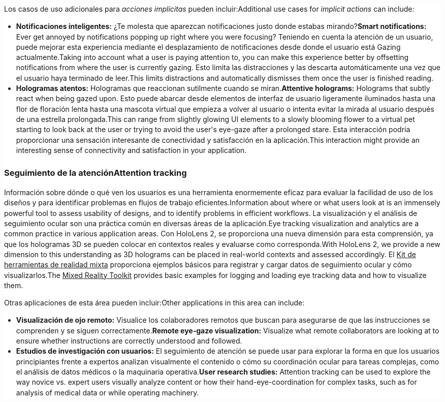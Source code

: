 <span data-ttu-id="e8916-136">Los casos de uso adicionales para _acciones implícitas_ pueden incluir:</span><span class="sxs-lookup"><span data-stu-id="e8916-136">Additional use cases for _implicit actions_ can include:</span></span>
- <span data-ttu-id="e8916-137">**Notificaciones inteligentes:** ¿Te molesta que aparezcan notificaciones justo donde estabas mirando?</span><span class="sxs-lookup"><span data-stu-id="e8916-137">**Smart notifications:** Ever get annoyed by notifications popping up right where you were focusing?</span></span> <span data-ttu-id="e8916-138">Teniendo en cuenta la atención de un usuario, puede mejorar esta experiencia mediante el desplazamiento de notificaciones desde donde el usuario está Gazing actualmente.</span><span class="sxs-lookup"><span data-stu-id="e8916-138">Taking into account what a user is paying attention to, you can make this experience better by offsetting notifications from where the user is currently gazing.</span></span> <span data-ttu-id="e8916-139">Esto limita las distracciones y las descarta automáticamente una vez que el usuario haya terminado de leer.</span><span class="sxs-lookup"><span data-stu-id="e8916-139">This limits distractions and automatically dismisses them once the user is finished reading.</span></span> 
- <span data-ttu-id="e8916-140">**Hologramas atentos:** Hologramas que reaccionan sutilmente cuando se miran.</span><span class="sxs-lookup"><span data-stu-id="e8916-140">**Attentive holograms:** Holograms that subtly react when being gazed upon.</span></span> <span data-ttu-id="e8916-141">Esto puede abarcar desde elementos de interfaz de usuario ligeramente iluminados hasta una flor de floración lenta hasta una mascota virtual que empieza a volver al usuario o intenta evitar la mirada al usuario después de una estrella prolongada.</span><span class="sxs-lookup"><span data-stu-id="e8916-141">This can range from slightly glowing UI elements to a slowly blooming flower to a virtual pet starting to look back at the user or trying to avoid the user's eye-gaze after a prolonged stare.</span></span> <span data-ttu-id="e8916-142">Esta interacción podría proporcionar una sensación interesante de conectividad y satisfacción en la aplicación.</span><span class="sxs-lookup"><span data-stu-id="e8916-142">This interaction might provide an interesting sense of connectivity and satisfaction in your application.</span></span>

### <a name="attention-tracking"></a><span data-ttu-id="e8916-143">Seguimiento de la atención</span><span class="sxs-lookup"><span data-stu-id="e8916-143">Attention tracking</span></span>   
<span data-ttu-id="e8916-144">Información sobre dónde o qué ven los usuarios es una herramienta enormemente eficaz para evaluar la facilidad de uso de los diseños y para identificar problemas en flujos de trabajo eficientes.</span><span class="sxs-lookup"><span data-stu-id="e8916-144">Information about where or what users look at is an immensely powerful tool to assess usability of designs, and to identify problems in efficient workflows.</span></span> <span data-ttu-id="e8916-145">La visualización y el análisis de seguimiento ocular son una práctica común en diversas áreas de la aplicación.</span><span class="sxs-lookup"><span data-stu-id="e8916-145">Eye tracking visualization and analytics are a common practice in various application areas.</span></span> <span data-ttu-id="e8916-146">Con HoloLens 2, se proporciona una nueva dimensión para esta comprensión, ya que los hologramas 3D se pueden colocar en contextos reales y evaluarse como corresponda.</span><span class="sxs-lookup"><span data-stu-id="e8916-146">With HoloLens 2, we provide a new dimension to this understanding as 3D holograms can be placed in real-world contexts and assessed accordingly.</span></span> <span data-ttu-id="e8916-147">El [Kit de herramientas de realidad mixta](https://microsoft.github.io/MixedRealityToolkit-Unity/Documentation/EyeTracking/EyeTracking_Main.html) proporciona ejemplos básicos para registrar y cargar datos de seguimiento ocular y cómo visualizarlos.</span><span class="sxs-lookup"><span data-stu-id="e8916-147">The [Mixed Reality Toolkit](https://microsoft.github.io/MixedRealityToolkit-Unity/Documentation/EyeTracking/EyeTracking_Main.html) provides basic examples for logging and loading eye tracking data and  how to visualize them.</span></span>

<span data-ttu-id="e8916-148">Otras aplicaciones de esta área pueden incluir:</span><span class="sxs-lookup"><span data-stu-id="e8916-148">Other applications in this area can include:</span></span> 
-   <span data-ttu-id="e8916-149">**Visualización de ojo remoto:** Visualice los colaboradores remotos que buscan para asegurarse de que las instrucciones se comprenden y se siguen correctamente.</span><span class="sxs-lookup"><span data-stu-id="e8916-149">**Remote eye-gaze visualization:** Visualize what remote collaborators are looking at to ensure whether instructions are correctly understood and followed.</span></span>
-   <span data-ttu-id="e8916-150">**Estudios de investigación con usuarios:** El seguimiento de atención se puede usar para explorar la forma en que los usuarios principiantes frente a expertos analizan visualmente el contenido o cómo su coordinación ocular para tareas complejas, como el análisis de datos médicos o la maquinaria operativa.</span><span class="sxs-lookup"><span data-stu-id="e8916-150">**User research studies:** Attention tracking can be used to explore the way novice vs. expert users visually analyze content or how their hand-eye-coordination for complex tasks, such as for analysis of medical data or while operating machinery.</span></span>